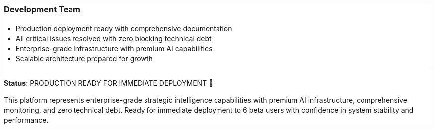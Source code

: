 ### Development Team
- Production deployment ready with comprehensive documentation
- All critical issues resolved with zero blocking technical debt
- Enterprise-grade infrastructure with premium AI capabilities
- Scalable architecture prepared for growth

---

**Status**: PRODUCTION READY FOR IMMEDIATE DEPLOYMENT 🚀

This platform represents enterprise-grade strategic intelligence capabilities with premium AI infrastructure, comprehensive monitoring, and zero technical debt. Ready for immediate deployment to 6 beta users with confidence in system stability and performance.